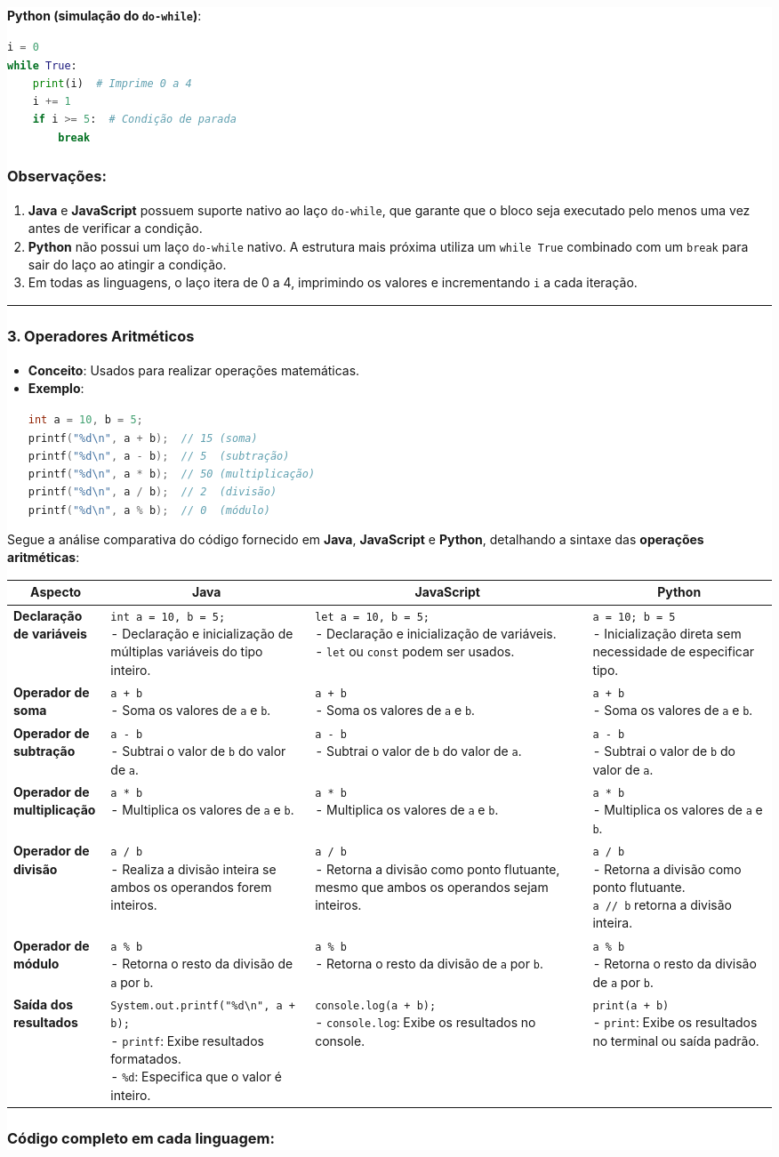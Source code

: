 **Python (simulação do `do-while`)**:
```python
i = 0
while True:
    print(i)  # Imprime 0 a 4
    i += 1
    if i >= 5:  # Condição de parada
        break
```

### Observações:
1. **Java** e **JavaScript** possuem suporte nativo ao laço `do-while`, que garante que o bloco seja executado pelo menos uma vez antes de verificar a condição.
2. **Python** não possui um laço `do-while` nativo. A estrutura mais próxima utiliza um `while True` combinado com um `break` para sair do laço ao atingir a condição.
3. Em todas as linguagens, o laço itera de 0 a 4, imprimindo os valores e incrementando `i` a cada iteração.

---

### 3. **Operadores Aritméticos**

- **Conceito**: Usados para realizar operações matemáticas.
- **Exemplo**:
  ```c
  int a = 10, b = 5;
  printf("%d\n", a + b);  // 15 (soma)
  printf("%d\n", a - b);  // 5  (subtração)
  printf("%d\n", a * b);  // 50 (multiplicação)
  printf("%d\n", a / b);  // 2  (divisão)
  printf("%d\n", a % b);  // 0  (módulo)
  ```

Segue a análise comparativa do código fornecido em **Java**, **JavaScript** e **Python**, detalhando a sintaxe das **operações aritméticas**:

| **Aspecto**             | **Java**                                                                                          | **JavaScript**                                                                                      | **Python**                                                                                       |
|--------------------------|--------------------------------------------------------------------------------------------------|----------------------------------------------------------------------------------------------------|-------------------------------------------------------------------------------------------------|
| **Declaração de variáveis** | `int a = 10, b = 5;`<br>- Declaração e inicialização de múltiplas variáveis do tipo inteiro.        | `let a = 10, b = 5;`<br>- Declaração e inicialização de variáveis.<br>- `let` ou `const` podem ser usados. | `a = 10; b = 5`<br>- Inicialização direta sem necessidade de especificar tipo.                  |
| **Operador de soma**     | `a + b`<br>- Soma os valores de `a` e `b`.                                                        | `a + b`<br>- Soma os valores de `a` e `b`.                                                        | `a + b`<br>- Soma os valores de `a` e `b`.                                                     |
| **Operador de subtração** | `a - b`<br>- Subtrai o valor de `b` do valor de `a`.                                              | `a - b`<br>- Subtrai o valor de `b` do valor de `a`.                                              | `a - b`<br>- Subtrai o valor de `b` do valor de `a`.                                           |
| **Operador de multiplicação** | `a * b`<br>- Multiplica os valores de `a` e `b`.                                                | `a * b`<br>- Multiplica os valores de `a` e `b`.                                                 | `a * b`<br>- Multiplica os valores de `a` e `b`.                                              |
| **Operador de divisão**  | `a / b`<br>- Realiza a divisão inteira se ambos os operandos forem inteiros.                       | `a / b`<br>- Retorna a divisão como ponto flutuante, mesmo que ambos os operandos sejam inteiros. | `a / b`<br>- Retorna a divisão como ponto flutuante.<br>`a // b` retorna a divisão inteira.     |
| **Operador de módulo**   | `a % b`<br>- Retorna o resto da divisão de `a` por `b`.                                            | `a % b`<br>- Retorna o resto da divisão de `a` por `b`.                                           | `a % b`<br>- Retorna o resto da divisão de `a` por `b`.                                        |
| **Saída dos resultados** | `System.out.printf("%d\n", a + b);`<br>- `printf`: Exibe resultados formatados.<br>- `%d`: Especifica que o valor é inteiro. | `console.log(a + b);`<br>- `console.log`: Exibe os resultados no console.                        | `print(a + b)`<br>- `print`: Exibe os resultados no terminal ou saída padrão.                  |

### Código completo em cada linguagem:
